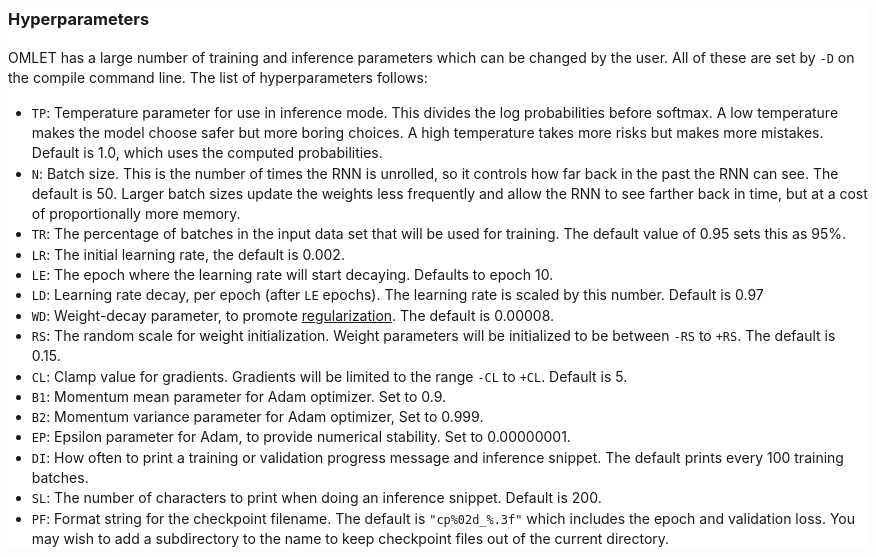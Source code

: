 
### Hyperparameters

OMLET has a large number of training and inference parameters which can be
changed by the user.  All of these are set by `-D` on the compile command line.
The list of hyperparameters follows:

  * `TP`: Temperature parameter for use in inference mode.  This divides the
    log probabilities before softmax.  A low temperature makes the model choose
    safer but more boring choices.  A high temperature takes more risks but
    makes more mistakes.  Default is 1.0, which uses the computed
    probabilities.
  * `N`: Batch size.  This is the number of times the RNN is unrolled, so it
    controls how far back in the past the RNN can see.  The default is 50.
    Larger batch sizes update the weights less frequently and allow the RNN to
    see farther back in time, but at a cost of proportionally more memory.
  * `TR`: The percentage of batches in the input data set that will be used
    for training.  The default value of 0.95 sets this as 95%.
  * `LR`: The initial learning rate,  the default is 0.002.
  * `LE`: The epoch where the learning rate will start decaying.  Defaults to
    epoch 10.
  * `LD`: Learning rate decay, per epoch (after `LE` epochs).  The learning
    rate is scaled by this number.  Default is 0.97
  * `WD`: Weight-decay parameter, to promote [regularization][27].  The default
    is 0.00008.
  * `RS`: The random scale for weight initialization.  Weight parameters will
    be initialized to be between `-RS` to `+RS`.  The default is 0.15.
  * `CL`: Clamp value for gradients.  Gradients will be limited to the range
    `-CL` to `+CL`.  Default is 5.
  * `B1`: Momentum mean parameter for Adam optimizer.  Set to 0.9.
  * `B2`: Momentum variance parameter for Adam optimizer,  Set to 0.999.
  * `EP`: Epsilon parameter for Adam, to provide numerical stability.  Set to
    0.00000001.
  * `DI`: How often to print a training or validation progress message and
    inference snippet.  The default prints every 100 training batches.
  * `SL`: The number of characters to print when doing an inference snippet.
    Default is 200.
  * `PF`: Format string for the checkpoint filename.  The default is
    `"cp%02d_%.3f"` which includes the epoch and validation loss.  You may
    wish to add a subdirectory to the name to keep checkpoint files out of
    the current directory.

  [1]: https://en.wikipedia.org/wiki/Recurrent_neural_network
  [2]: https://en.wikipedia.org/wiki/Deep_learning
  [3]: https://www.tensorflow.org
  [4]: http://torch.ch
  [5]: https://en.wikipedia.org/wiki/William_Shakespeare
  [6]: https://en.wikipedia.org/wiki/Loss_function
  [7]: https://en.wikipedia.org/wiki/Overfitting
  [8]: https://en.wikipedia.org/wiki/Training,_validation,_and_test_sets
  [9]: https://en.wikipedia.org/wiki/Hyperbolic_function
 [10]: https://en.wikipedia.org/wiki/ADALINE
 [11]: https://en.wikipedia.org/wiki/Linear_map
 [12]: https://en.wikipedia.org/wiki/Feedforward_neural_network
 [13]: https://en.wikipedia.org/wiki/Linear_regression
 [14]: https://en.wikipedia.org/wiki/Activation_function
 [15]: https://en.wikipedia.org/wiki/Nonlinear_system
 [16]: https://en.wikipedia.org/wiki/Perceptron
 [17]: https://en.wikipedia.org/wiki/Vanishing_gradient_problem
 [18]: https://en.wikipedia.org/wiki/Backpropagation_through_time
 [19]: https://en.wikipedia.org/wiki/Long_short-term_memory
 [20]: http://colah.github.io/posts/2015-08-Understanding-LSTMs/
 [21]: https://en.wikipedia.org/wiki/Logistic_function
 [22]: https://en.wikipedia.org/wiki/Gated_recurrent_unit
 [23]: https://en.wikipedia.org/wiki/One-hot
 [24]: https://en.wikipedia.org/wiki/Likelihood_function
 [25]: https://en.wikipedia.org/wiki/Softmax_function
 [26]: https://en.wikipedia.org/wiki/Dropout_(neural_networks)
 [27]: https://en.wikipedia.org/wiki/Regularization_(mathematics)

 [30]: https://cs.stanford.edu/people/karpathy/char-rnn/linux_input.txt
 [31]: https://cs.stanford.edu/people/karpathy/char-rnn/warpeace_input.txt
 [32]: https://github.com/ryanmcdermott/trump-speeches

 [40]: https://karpathy.ai
 [41]: https://github.com/karpathy/char-rnn
 [42]: https://arxiv.org/abs/1412.6980
 [43]: https://www.fast.ai/2018/07/02/adam-weight-decay/
 [44]: http://karpathy.github.io/2015/05/21/rnn-effectiveness/


